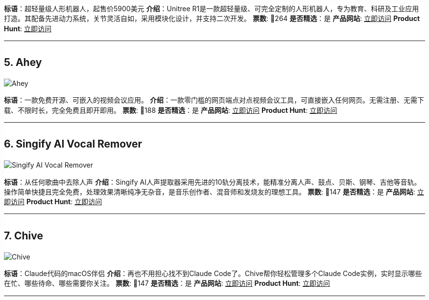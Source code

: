 **标语**：超轻量级人形机器人，起售价5900美元
**介绍**：Unitree R1是一款超轻量级、可完全定制的人形机器人，专为教育、科研及工业应用打造。其配备先进动力系统，关节灵活自如，采用模块化设计，并支持二次开发。
**票数**: 🔺264
**是否精选**：是
**产品网站**:  <a href='https://www.producthunt.com/r/2DP2XMX6KXMPDZ?utm_source=www.chuhaix.com' target='_blank' rel='nofollow'>立即访问</a>
**Product Hunt**:  <a href='https://www.producthunt.com/products/unitree-g1?utm_source=www.chuhaix.com' target='_blank' rel='nofollow'>立即访问</a>

---

## 5. Ahey
![Ahey]()

**标语**：一款免费开源、可嵌入的视频会议应用。
**介绍**：一款零门槛的网页端点对点视频会议工具，可直接嵌入任何网页。无需注册、无需下载、不限时长，完全免费且即开即用。
**票数**: 🔺188
**是否精选**：是
**产品网站**:  <a href='https://www.producthunt.com/r/EE2KWAJVVW76KO?utm_source=www.chuhaix.com' target='_blank' rel='nofollow'>立即访问</a>
**Product Hunt**:  <a href='https://www.producthunt.com/products/ahey-2?utm_source=www.chuhaix.com' target='_blank' rel='nofollow'>立即访问</a>

---

## 6. Singify AI Vocal Remover
![Singify AI Vocal Remover]()

**标语**：从任何歌曲中去除人声
**介绍**：Singify AI人声提取器采用先进的10轨分离技术，能精准分离人声、鼓点、贝斯、钢琴、吉他等音轨。操作简单快捷且完全免费，处理效果清晰纯净无杂音，是音乐创作者、混音师和发烧友的理想工具。
**票数**: 🔺147
**是否精选**：是
**产品网站**:  <a href='https://www.producthunt.com/r/4CFGCUJSL44AE7?utm_source=www.chuhaix.com' target='_blank' rel='nofollow'>立即访问</a>
**Product Hunt**:  <a href='https://www.producthunt.com/products/singify-ai-vocal-remover?utm_source=www.chuhaix.com' target='_blank' rel='nofollow'>立即访问</a>

---

## 7. Chive
![Chive]()

**标语**：Claude代码的macOS伴侣
**介绍**：再也不用担心找不到Claude Code了。Chive帮你轻松管理多个Claude Code实例，实时显示哪些在忙、哪些待命、哪些需要你关注。
**票数**: 🔺147
**是否精选**：是
**产品网站**:  <a href='https://www.producthunt.com/r/SZY2FJ6OMAAZIX?utm_source=www.chuhaix.com' target='_blank' rel='nofollow'>立即访问</a>
**Product Hunt**:  <a href='https://www.producthunt.com/products/chive?utm_source=www.chuhaix.com' target='_blank' rel='nofollow'>立即访问</a>

---